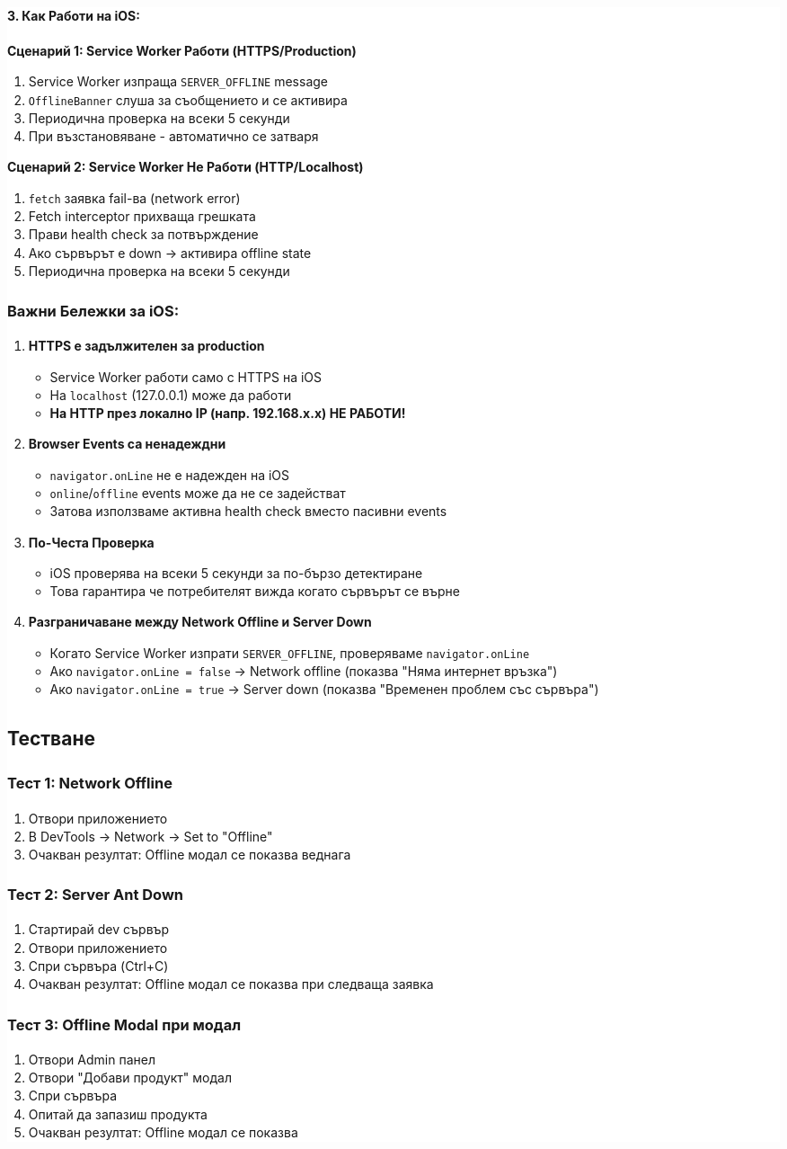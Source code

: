 #### 3. Как Работи на iOS:

**Сценарий 1: Service Worker Работи (HTTPS/Production)**
1. Service Worker изпраща `SERVER_OFFLINE` message
2. `OfflineBanner` слуша за съобщението и се активира
3. Периодична проверка на всеки 5 секунди
4. При възстановяване - автоматично се затваря

**Сценарий 2: Service Worker Не Работи (HTTP/Localhost)**
1. `fetch` заявка fail-ва (network error)
2. Fetch interceptor прихваща грешката
3. Прави health check за потвърждение
4. Ако сървърът е down → активира offline state
5. Периодична проверка на всеки 5 секунди

### Важни Бележки за iOS:

1. **HTTPS е задължителен за production**
   - Service Worker работи само с HTTPS на iOS
   - На `localhost` (127.0.0.1) може да работи
   - **На HTTP през локално IP (напр. 192.168.x.x) НЕ РАБОТИ!**

2. **Browser Events са ненадеждни**
   - `navigator.onLine` не е надежден на iOS
   - `online`/`offline` events може да не се задействат
   - Затова използваме активна health check вместо пасивни events

3. **По-Честа Проверка**
   - iOS проверява на всеки 5 секунди за по-бързо детектиране
   - Това гарантира че потребителят вижда когато сървърът се върне

4. **Разграничаване между Network Offline и Server Down**
   - Когато Service Worker изпрати `SERVER_OFFLINE`, проверяваме `navigator.onLine`
   - Ако `navigator.onLine = false` → Network offline (показва "Няма интернет връзка")
   - Ако `navigator.onLine = true` → Server down (показва "Временен проблем със сървъра")

## Тестване

### Тест 1: Network Offline
1. Отвори приложението
2. В DevTools → Network → Set to "Offline"
3. Очакван резултат: Offline модал се показва веднага

### Тест 2: Server Ant Down
1. Стартирай dev сървър
2. Отвори приложението
3. Спри сървъра (Ctrl+C)
4. Очакван резултат: Offline модал се показва при следваща заявка

### Тест 3: Offline Modal при модал
1. Отвори Admin панел
2. Отвори "Добави продукт" модал
3. Спри сървъра
4. Опитай да запазиш продукта
5. Очакван резултат: Offline модал се показва
